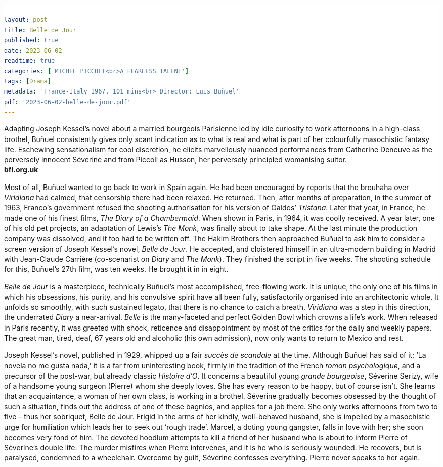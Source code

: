 ```yaml
---
layout: post
title: Belle de Jour
published: true
date: 2023-06-02
readtime: true
categories: ['MICHEL PICCOLI<br>A FEARLESS TALENT']
tags: [Drama]
metadata: 'France-Italy 1967, 101 mins<br> Director: Luis Buñuel'
pdf: '2023-06-02-belle-de-jour.pdf'
---
```


Adapting Joseph Kessel’s novel about a married bourgeois Parisienne led by idle curiosity to work afternoons in a high-class brothel, Buñuel consistently gives only scant indication as to what is real and what is part of her colourfully masochistic fantasy life. Eschewing sensationalism for cool discretion, he elicits marvellously nuanced performances from Catherine Deneuve as the perversely innocent Séverine and from Piccoli as Husson, her perversely principled womanising suitor.  
**bfi.org.uk**

Most of all, Buñuel wanted to go back to work in Spain again. He had been encouraged by reports that the brouhaha over _Viridiana_ had calmed, that censorship there had been relaxed. He returned. Then, after months of preparation, in the summer of 1963, Franco’s government refused the shooting authorisation for his version of Galdos’ _Tristana_. Later that year, in France, he made one of his finest films, _The Diary of a Chambermaid_. When shown in Paris, in 1964, it was coolly received. A year later, one of his old pet projects, an adaptation of Lewis’s _The Monk_, was finally about to take shape. At the last minute the production company was dissolved, and it too had to be written off. The Hakim Brothers then approached Buñuel to ask him to consider a screen version of Joseph Kessel’s novel, _Belle de Jour_. He accepted, and cloistered himself in an ultra-modern building in Madrid with Jean-Claude Carrière (co-scenarist on _Diary_ and _The Monk_). They finished the script in five weeks. The shooting schedule for this, Buñuel’s 27th film, was ten weeks. He brought it in in eight.

_Belle de Jour_ is a masterpiece, technically Buñuel’s most accomplished, free-flowing work. It is unique, the only one of his films in which his obsessions, his purity, and his convulsive spirit have all been fully, satisfactorily organised into an architectonic whole. It unfolds so smoothly, with such sustained legato, that there is no chance to catch a breath. _Viridiana_ was a step in this direction, the underrated _Diary_ a near-arrival. _Belle_ is the many-faceted and perfect Golden Bowl which crowns a life’s work. When released in Paris recently, it was greeted with shock, reticence and disappointment by most of the critics for the daily and weekly papers. The great man, tired, deaf, 67 years old and alcoholic (his own admission), now only wants to return to Mexico and rest.

Joseph Kessel’s novel, published in 1929, whipped up a fair _succès de scandale_ at the time. Although Buñuel has said of it: ‘La novela no me gusta nada,’ it is a far from uninteresting book, firmly in the tradition of the French _roman psychologique_, and a precursor of the post-war, but already classic _Histoire d’O_. It concerns a beautiful young _grande bourgeoise_, Séverine Serizy, wife of a handsome young surgeon (Pierre) whom she deeply loves. She has every reason to be happy, but of course isn’t. She learns that an acquaintance, a woman of her own class, is working in a brothel. Séverine gradually becomes obsessed by the thought of such a situation, finds out the address of one of these bagnios, and applies for a job there. She only works afternoons from two to five – thus her sobriquet, Belle de Jour. Frigid in the arms of her kindly, well-behaved husband, she is impelled by a masochistic urge for humiliation which leads her to seek out ‘rough trade’. Marcel, a doting young gangster, falls in love with her; she soon becomes very fond of him. The devoted hoodlum attempts to kill a friend of her husband who is about to inform Pierre of Séverine’s double life. The murder misfires when Pierre intervenes, and it is he who is seriously wounded. He recovers, but is paralysed, condemned to a wheelchair. Overcome by guilt, Séverine confesses everything. Pierre never speaks to her again.

